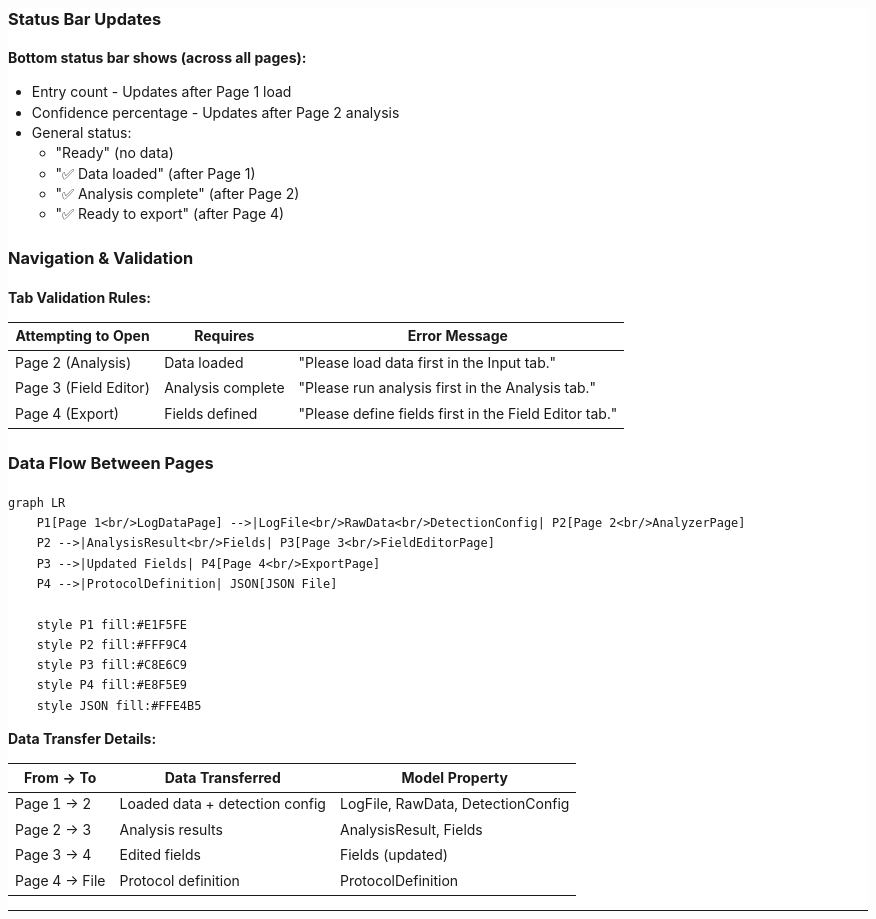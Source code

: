 ### Status Bar Updates

**Bottom status bar shows (across all pages):**
- Entry count - Updates after Page 1 load
- Confidence percentage - Updates after Page 2 analysis
- General status:
  - "Ready" (no data)
  - "✅ Data loaded" (after Page 1)
  - "✅ Analysis complete" (after Page 2)
  - "✅ Ready to export" (after Page 4)

### Navigation & Validation

**Tab Validation Rules:**

| Attempting to Open | Requires | Error Message |
|-------------------|----------|---------------|
| Page 2 (Analysis) | Data loaded | "Please load data first in the Input tab." |
| Page 3 (Field Editor) | Analysis complete | "Please run analysis first in the Analysis tab." |
| Page 4 (Export) | Fields defined | "Please define fields first in the Field Editor tab." |

### Data Flow Between Pages

```mermaid
graph LR
    P1[Page 1<br/>LogDataPage] -->|LogFile<br/>RawData<br/>DetectionConfig| P2[Page 2<br/>AnalyzerPage]
    P2 -->|AnalysisResult<br/>Fields| P3[Page 3<br/>FieldEditorPage]
    P3 -->|Updated Fields| P4[Page 4<br/>ExportPage]
    P4 -->|ProtocolDefinition| JSON[JSON File]

    style P1 fill:#E1F5FE
    style P2 fill:#FFF9C4
    style P3 fill:#C8E6C9
    style P4 fill:#E8F5E9
    style JSON fill:#FFE4B5
```

**Data Transfer Details:**

| From → To | Data Transferred | Model Property |
|-----------|------------------|----------------|
| Page 1 → 2 | Loaded data + detection config | LogFile, RawData, DetectionConfig |
| Page 2 → 3 | Analysis results | AnalysisResult, Fields |
| Page 3 → 4 | Edited fields | Fields (updated) |
| Page 4 → File | Protocol definition | ProtocolDefinition |

---
